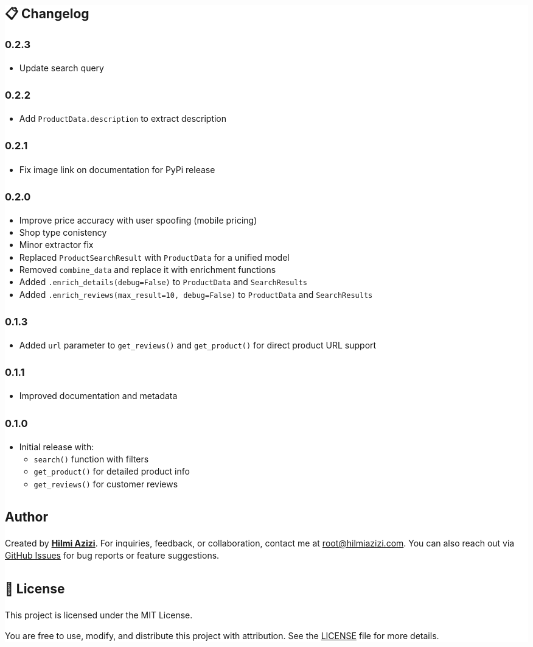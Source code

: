## 📋 Changelog

### 0.2.3
- Update search query

### 0.2.2
- Add `ProductData.description` to extract description

### 0.2.1
- Fix image link on documentation for PyPi release

### 0.2.0
- Improve price accuracy with user spoofing (mobile pricing)
- Shop type conistency
- Minor extractor fix
- Replaced `ProductSearchResult` with `ProductData` for a unified model
- Removed `combine_data` and replace it with enrichment functions
- Added `.enrich_details(debug=False)` to `ProductData` and `SearchResults`
- Added `.enrich_reviews(max_result=10, debug=False)` to `ProductData` and `SearchResults`

### 0.1.3
- Added `url` parameter to `get_reviews()` and `get_product()` for direct product URL support

### 0.1.1
- Improved documentation and metadata

### 0.1.0
- Initial release with:
  - `search()` function with filters
  - `get_product()` for detailed product info
  - `get_reviews()` for customer reviews

## Author

Created by [**Hilmi Azizi**](https://hilmiazizi.com). For inquiries, feedback, or collaboration, contact me at [root@hilmiazizi.com](mailto:root@hilmiazizi.com). You can also reach out via [GitHub Issues](https://github.com/hilmiazizi/tokopaedi/issues) for bug reports or feature suggestions.

## 📄 License

This project is licensed under the MIT License.

You are free to use, modify, and distribute this project with attribution. See the [LICENSE](https://github.com/hilmiazizi/tokopaedi/blob/main/LICENSE) file for more details.
